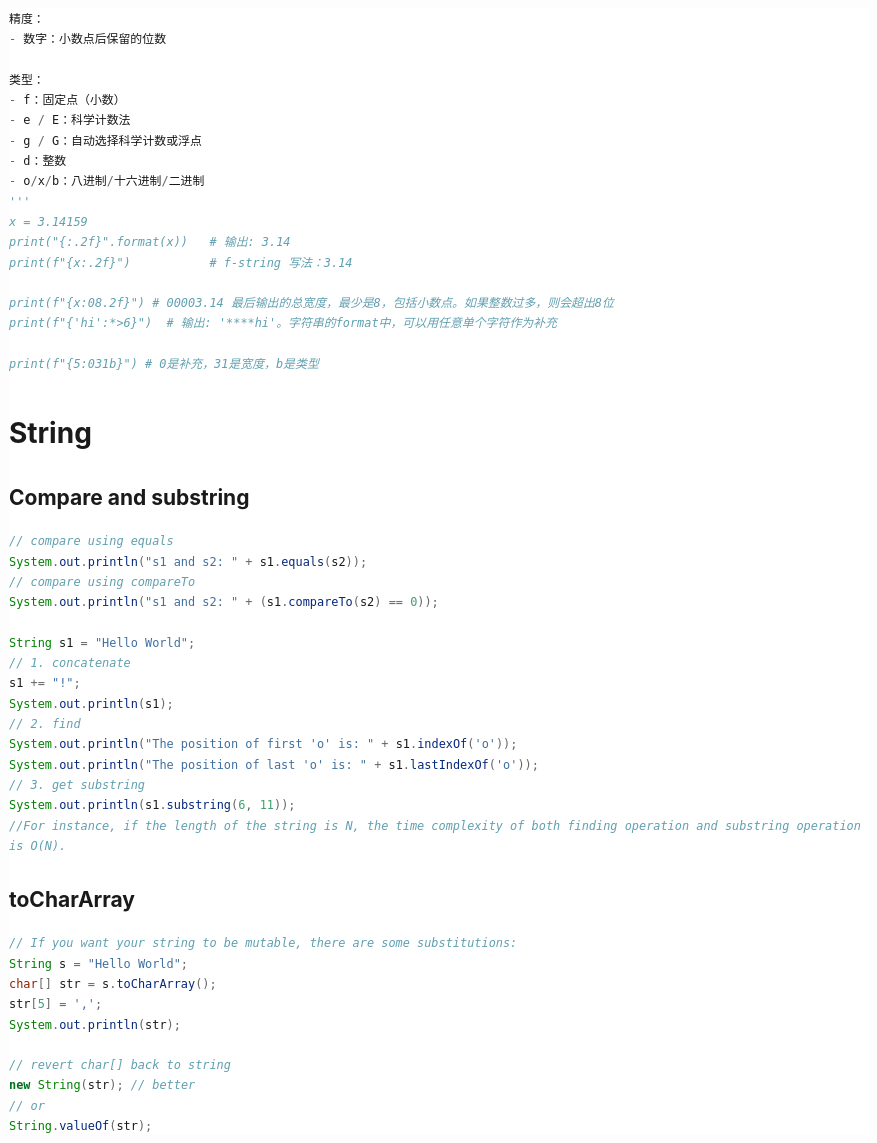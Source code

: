 ```python
精度：
- 数字：小数点后保留的位数

类型：
- f：固定点（小数）
- e / E：科学计数法
- g / G：自动选择科学计数或浮点
- d：整数
- o/x/b：八进制/十六进制/二进制
'''
x = 3.14159
print("{:.2f}".format(x))   # 输出: 3.14
print(f"{x:.2f}")           # f-string 写法：3.14

print(f"{x:08.2f}") # 00003.14 最后输出的总宽度，最少是8，包括小数点。如果整数过多，则会超出8位
print(f"{'hi':*>6}")  # 输出: '****hi'。字符串的format中，可以用任意单个字符作为补充

print(f"{5:031b}") # 0是补充，31是宽度，b是类型
```

# String

## Compare and substring

```java
// compare using equals
System.out.println("s1 and s2: " + s1.equals(s2));
// compare using compareTo
System.out.println("s1 and s2: " + (s1.compareTo(s2) == 0));

String s1 = "Hello World";
// 1. concatenate
s1 += "!";
System.out.println(s1);
// 2. find
System.out.println("The position of first 'o' is: " + s1.indexOf('o'));
System.out.println("The position of last 'o' is: " + s1.lastIndexOf('o'));
// 3. get substring
System.out.println(s1.substring(6, 11));
//For instance, if the length of the string is N, the time complexity of both finding operation and substring operation is O(N).
```

## toCharArray

```java
// If you want your string to be mutable, there are some substitutions:
String s = "Hello World";
char[] str = s.toCharArray();
str[5] = ',';
System.out.println(str);

// revert char[] back to string
new String(str); // better
// or
String.valueOf(str);
```
